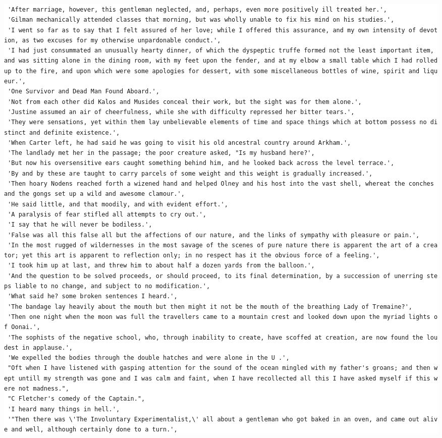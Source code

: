      'After marriage, however, this gentleman neglected, and, perhaps, even more positively ill treated her.',
     'Gilman mechanically attended classes that morning, but was wholly unable to fix his mind on his studies.',
     'I went so far as to say that I felt assured of her love; while I offered this assurance, and my own intensity of devotion, as two excuses for my otherwise unpardonable conduct.',
     'I had just consummated an unusually hearty dinner, of which the dyspeptic truffe formed not the least important item, and was sitting alone in the dining room, with my feet upon the fender, and at my elbow a small table which I had rolled up to the fire, and upon which were some apologies for dessert, with some miscellaneous bottles of wine, spirit and liqueur.',
     'One Survivor and Dead Man Found Aboard.',
     'Not from each other did Kalos and Musides conceal their work, but the sight was for them alone.',
     'Justine assumed an air of cheerfulness, while she with difficulty repressed her bitter tears.',
     'They were sensations, yet within them lay unbelievable elements of time and space things which at bottom possess no distinct and definite existence.',
     'When Carter left, he had said he was going to visit his old ancestral country around Arkham.',
     'The landlady met her in the passage; the poor creature asked, "Is my husband here?',
     'But now his oversensitive ears caught something behind him, and he looked back across the level terrace.',
     'By and by these are taught to carry parcels of some weight and this weight is gradually increased.',
     'Then hoary Nodens reached forth a wizened hand and helped Olney and his host into the vast shell, whereat the conches and the gongs set up a wild and awesome clamour.',
     'He said little, and that moodily, and with evident effort.',
     'A paralysis of fear stifled all attempts to cry out.',
     'I say that he will never be bodiless.',
     'False was all this false all but the affections of our nature, and the links of sympathy with pleasure or pain.',
     'In the most rugged of wildernesses in the most savage of the scenes of pure nature there is apparent the art of a creator; yet this art is apparent to reflection only; in no respect has it the obvious force of a feeling.',
     'I took him up at last, and threw him to about half a dozen yards from the balloon.',
     'And the question to be solved proceeds, or should proceed, to its final determination, by a succession of unerring steps liable to no change, and subject to no modification.',
     'What said he? some broken sentences I heard.',
     'The bandage lay heavily about the mouth but then might it not be the mouth of the breathing Lady of Tremaine?',
     'Then one night when the moon was full the travellers came to a mountain crest and looked down upon the myriad lights of Oonai.',
     'The sophists of the negative school, who, through inability to create, have scoffed at creation, are now found the loudest in applause.',
     'We expelled the bodies through the double hatches and were alone in the U .',
     "Oft when I have listened with gasping attention for the sound of the ocean mingled with my father's groans; and then wept untill my strength was gone and I was calm and faint, when I have recollected all this I have asked myself if this were not madness.",
     "C Fletcher's comedy of the Captain.",
     'I heard many things in hell.',
     '"Then there was \'The Involuntary Experimentalist,\' all about a gentleman who got baked in an oven, and came out alive and well, although certainly done to a turn.',

